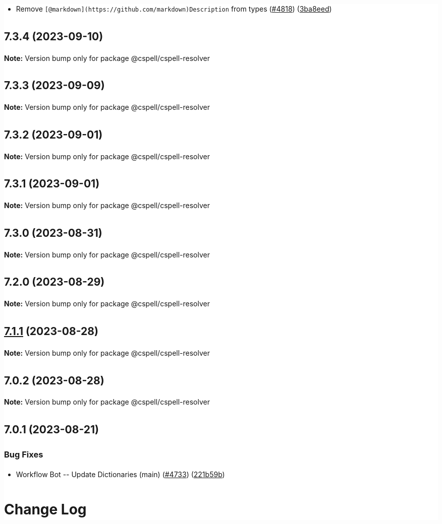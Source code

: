 * Remove `[@markdown](https://github.com/markdown)Description` from types ([#4818](https://github.com/streetsidesoftware/cspell/issues/4818)) ([3ba8eed](https://github.com/streetsidesoftware/cspell/commit/3ba8eed8588aafa3dcb401acb96e4fdc82811d24))

## 7.3.4 (2023-09-10)

**Note:** Version bump only for package @cspell/cspell-resolver

## 7.3.3 (2023-09-09)

**Note:** Version bump only for package @cspell/cspell-resolver

## 7.3.2 (2023-09-01)

**Note:** Version bump only for package @cspell/cspell-resolver

## 7.3.1 (2023-09-01)

**Note:** Version bump only for package @cspell/cspell-resolver

## 7.3.0 (2023-08-31)

**Note:** Version bump only for package @cspell/cspell-resolver

## 7.2.0 (2023-08-29)

**Note:** Version bump only for package @cspell/cspell-resolver

## [7.1.1](https://github.com/streetsidesoftware/cspell/compare/v7.1.0...v7.1.1) (2023-08-28)

**Note:** Version bump only for package @cspell/cspell-resolver

## 7.0.2 (2023-08-28)

**Note:** Version bump only for package @cspell/cspell-resolver

## 7.0.1 (2023-08-21)

### Bug Fixes

* Workflow Bot -- Update Dictionaries (main) ([#4733](https://github.com/streetsidesoftware/cspell/issues/4733)) ([221b59b](https://github.com/streetsidesoftware/cspell/commit/221b59bfe726a3b1fe5f9dcbdef6632983ebebeb))

# Change Log
